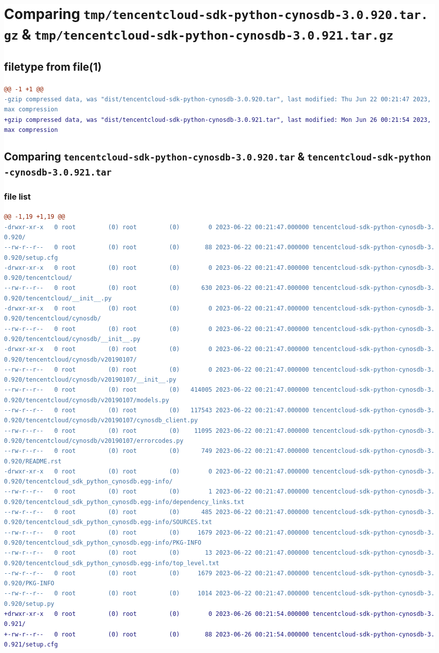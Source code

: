 # Comparing `tmp/tencentcloud-sdk-python-cynosdb-3.0.920.tar.gz` & `tmp/tencentcloud-sdk-python-cynosdb-3.0.921.tar.gz`

## filetype from file(1)

```diff
@@ -1 +1 @@
-gzip compressed data, was "dist/tencentcloud-sdk-python-cynosdb-3.0.920.tar", last modified: Thu Jun 22 00:21:47 2023, max compression
+gzip compressed data, was "dist/tencentcloud-sdk-python-cynosdb-3.0.921.tar", last modified: Mon Jun 26 00:21:54 2023, max compression
```

## Comparing `tencentcloud-sdk-python-cynosdb-3.0.920.tar` & `tencentcloud-sdk-python-cynosdb-3.0.921.tar`

### file list

```diff
@@ -1,19 +1,19 @@
-drwxr-xr-x   0 root         (0) root         (0)        0 2023-06-22 00:21:47.000000 tencentcloud-sdk-python-cynosdb-3.0.920/
--rw-r--r--   0 root         (0) root         (0)       88 2023-06-22 00:21:47.000000 tencentcloud-sdk-python-cynosdb-3.0.920/setup.cfg
-drwxr-xr-x   0 root         (0) root         (0)        0 2023-06-22 00:21:47.000000 tencentcloud-sdk-python-cynosdb-3.0.920/tencentcloud/
--rw-r--r--   0 root         (0) root         (0)      630 2023-06-22 00:21:47.000000 tencentcloud-sdk-python-cynosdb-3.0.920/tencentcloud/__init__.py
-drwxr-xr-x   0 root         (0) root         (0)        0 2023-06-22 00:21:47.000000 tencentcloud-sdk-python-cynosdb-3.0.920/tencentcloud/cynosdb/
--rw-r--r--   0 root         (0) root         (0)        0 2023-06-22 00:21:47.000000 tencentcloud-sdk-python-cynosdb-3.0.920/tencentcloud/cynosdb/__init__.py
-drwxr-xr-x   0 root         (0) root         (0)        0 2023-06-22 00:21:47.000000 tencentcloud-sdk-python-cynosdb-3.0.920/tencentcloud/cynosdb/v20190107/
--rw-r--r--   0 root         (0) root         (0)        0 2023-06-22 00:21:47.000000 tencentcloud-sdk-python-cynosdb-3.0.920/tencentcloud/cynosdb/v20190107/__init__.py
--rw-r--r--   0 root         (0) root         (0)   414005 2023-06-22 00:21:47.000000 tencentcloud-sdk-python-cynosdb-3.0.920/tencentcloud/cynosdb/v20190107/models.py
--rw-r--r--   0 root         (0) root         (0)   117543 2023-06-22 00:21:47.000000 tencentcloud-sdk-python-cynosdb-3.0.920/tencentcloud/cynosdb/v20190107/cynosdb_client.py
--rw-r--r--   0 root         (0) root         (0)    11095 2023-06-22 00:21:47.000000 tencentcloud-sdk-python-cynosdb-3.0.920/tencentcloud/cynosdb/v20190107/errorcodes.py
--rw-r--r--   0 root         (0) root         (0)      749 2023-06-22 00:21:47.000000 tencentcloud-sdk-python-cynosdb-3.0.920/README.rst
-drwxr-xr-x   0 root         (0) root         (0)        0 2023-06-22 00:21:47.000000 tencentcloud-sdk-python-cynosdb-3.0.920/tencentcloud_sdk_python_cynosdb.egg-info/
--rw-r--r--   0 root         (0) root         (0)        1 2023-06-22 00:21:47.000000 tencentcloud-sdk-python-cynosdb-3.0.920/tencentcloud_sdk_python_cynosdb.egg-info/dependency_links.txt
--rw-r--r--   0 root         (0) root         (0)      485 2023-06-22 00:21:47.000000 tencentcloud-sdk-python-cynosdb-3.0.920/tencentcloud_sdk_python_cynosdb.egg-info/SOURCES.txt
--rw-r--r--   0 root         (0) root         (0)     1679 2023-06-22 00:21:47.000000 tencentcloud-sdk-python-cynosdb-3.0.920/tencentcloud_sdk_python_cynosdb.egg-info/PKG-INFO
--rw-r--r--   0 root         (0) root         (0)       13 2023-06-22 00:21:47.000000 tencentcloud-sdk-python-cynosdb-3.0.920/tencentcloud_sdk_python_cynosdb.egg-info/top_level.txt
--rw-r--r--   0 root         (0) root         (0)     1679 2023-06-22 00:21:47.000000 tencentcloud-sdk-python-cynosdb-3.0.920/PKG-INFO
--rw-r--r--   0 root         (0) root         (0)     1014 2023-06-22 00:21:47.000000 tencentcloud-sdk-python-cynosdb-3.0.920/setup.py
+drwxr-xr-x   0 root         (0) root         (0)        0 2023-06-26 00:21:54.000000 tencentcloud-sdk-python-cynosdb-3.0.921/
+-rw-r--r--   0 root         (0) root         (0)       88 2023-06-26 00:21:54.000000 tencentcloud-sdk-python-cynosdb-3.0.921/setup.cfg
```